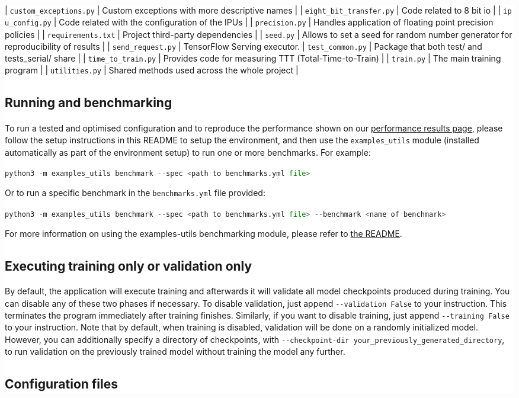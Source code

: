 | `custom_exceptions.py`   | Custom exceptions with more descriptive names |
| `eight_bit_transfer.py`  | Code related to 8 bit io |
| `ipu_config.py`          | Code related with the configuration of the IPUs |
| `precision.py`           | Handles application of floating point precision policies |
| `requirements.txt`       | Project third-party dependencies |
| `seed.py`                | Allows to set a seed for random number generator for reproducibility of results |
| `send_request.py`        | TensorFlow Serving executor.
| `test_common.py`         | Package that both test/ and tests_serial/ share |
| `time_to_train.py`       | Provides code for measuring TTT (Total-Time-to-Train) |
| `train.py`               | The main training program |
| `utilities.py`           | Shared methods used across the whole project |

## Running and benchmarking

To run a tested and optimised configuration and to reproduce the performance shown on our [performance results page](https://www.graphcore.ai/performance-results), please follow the setup instructions in this README to setup the environment, and then use the `examples_utils` module (installed automatically as part of the environment setup) to run one or more benchmarks. For example:

```python
python3 -m examples_utils benchmark --spec <path to benchmarks.yml file>
```

Or to run a specific benchmark in the `benchmarks.yml` file provided:

```python
python3 -m examples_utils benchmark --spec <path to benchmarks.yml file> --benchmark <name of benchmark>
```

For more information on using the examples-utils benchmarking module, please refer to [the README](https://github.com/graphcore/examples-utils/blob/master/examples_utils/benchmarks/README.md).

## Executing training only or validation only

By default, the application will execute training and afterwards it will validate all model checkpoints produced during training. You can disable any of these two phases if necessary. To disable validation, just append `--validation False` to your instruction. This terminates the program immediately after training finishes. Similarly, if you want to disable training, just append `--training False` to your instruction. Note that by default, when training is disabled, validation will be done on a randomly initialized model. However, you can additionally specify a directory of checkpoints, with `--checkpoint-dir your_previously_generated_directory`, to run validation on the previously trained model without training the model any further.


## Configuration files
